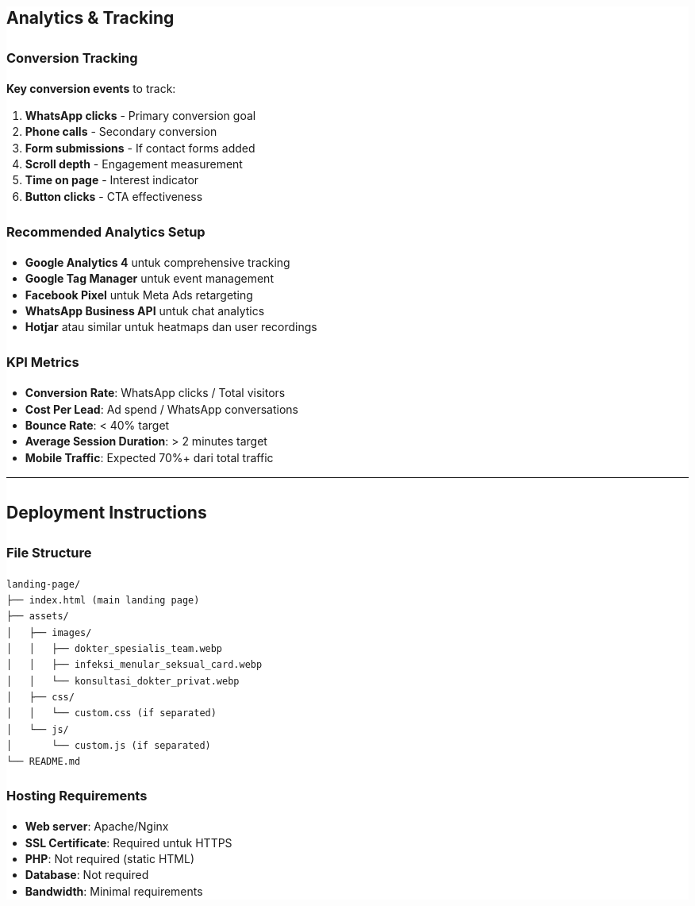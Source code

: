 
## Analytics & Tracking

### Conversion Tracking
**Key conversion events** to track:
1. **WhatsApp clicks** - Primary conversion goal
2. **Phone calls** - Secondary conversion
3. **Form submissions** - If contact forms added
4. **Scroll depth** - Engagement measurement
5. **Time on page** - Interest indicator
6. **Button clicks** - CTA effectiveness

### Recommended Analytics Setup
- **Google Analytics 4** untuk comprehensive tracking
- **Google Tag Manager** untuk event management
- **Facebook Pixel** untuk Meta Ads retargeting
- **WhatsApp Business API** untuk chat analytics
- **Hotjar** atau similar untuk heatmaps dan user recordings

### KPI Metrics
- **Conversion Rate**: WhatsApp clicks / Total visitors
- **Cost Per Lead**: Ad spend / WhatsApp conversations
- **Bounce Rate**: < 40% target
- **Average Session Duration**: > 2 minutes target
- **Mobile Traffic**: Expected 70%+ dari total traffic

---

## Deployment Instructions

### File Structure
```
landing-page/
├── index.html (main landing page)
├── assets/
│   ├── images/
│   │   ├── dokter_spesialis_team.webp
│   │   ├── infeksi_menular_seksual_card.webp
│   │   └── konsultasi_dokter_privat.webp
│   ├── css/
│   │   └── custom.css (if separated)
│   └── js/
│       └── custom.js (if separated)
└── README.md
```

### Hosting Requirements
- **Web server**: Apache/Nginx
- **SSL Certificate**: Required untuk HTTPS
- **PHP**: Not required (static HTML)
- **Database**: Not required
- **Bandwidth**: Minimal requirements
